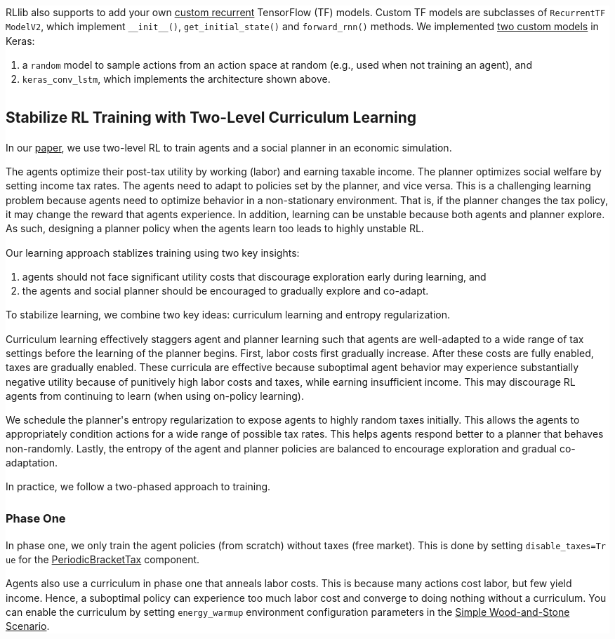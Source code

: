 RLlib also supports to add your own [custom recurrent](https://docs.ray.io/en/releases-0.8.4/rllib-models.html?highlight=custom%20models#recurrent-models) TensorFlow (TF) models. Custom TF models are subclasses of `RecurrentTFModelV2`, which implement `__init__()`, `get_initial_state()` and `forward_rnn()` methods. We implemented [two custom models](rllib/tf_models.py) in Keras:  

1. a `random` model to sample actions from an action space at random (e.g., used when not training an agent), and 
2. `keras_conv_lstm`, which implements the architecture shown above. 

## Stabilize RL Training with Two-Level Curriculum Learning

In our [paper](https://arxiv.org/abs/2108.02755), we use two-level RL to train agents and a social planner in an economic simulation.

The agents optimize their post-tax utility by working (labor) and earning taxable income. The planner optimizes social welfare by setting income tax rates. The agents need to adapt to policies set by the planner, and vice versa. This is a challenging learning problem because agents need to optimize behavior in a non-stationary environment. That is, if the planner changes the tax policy, it may change the reward that agents experience. In addition, learning can be unstable because both agents and planner explore. As such, designing a planner policy when the agents learn too leads to highly unstable RL.

Our learning approach stablizes training using two key insights:

1. agents should not face significant utility costs that discourage exploration early during learning, and
2. the agents and social planner should be encouraged to gradually explore and co-adapt.

To stabilize learning, we combine two key ideas: curriculum learning and entropy regularization.

Curriculum learning effectively staggers agent and planner learning such that agents are well-adapted to a wide range of tax settings before the learning of the planner begins. First, labor costs first gradually increase. After these costs are fully enabled, taxes are gradually enabled. These curricula are effective because suboptimal agent behavior may experience substantially negative utility because of punitively high labor costs and taxes, while earning insufficient income. This may discourage RL agents from continuing to learn (when using on-policy learning).

We schedule the planner's entropy regularization to expose agents to highly random taxes initially. This allows the agents to appropriately condition actions for a wide range of possible tax rates. This helps agents respond better to a planner that behaves non-randomly. Lastly, the entropy of the agent and planner policies are balanced to encourage exploration and gradual co-adaptation.

In practice, we follow a two-phased approach to training.

### Phase One

In phase one, we only train the agent policies (from scratch) without taxes (free market). This is done by setting `disable_taxes=True` for the [PeriodicBracketTax](https://github.com/salesforce/ai-economist/blob/master/ai_economist/foundation/components/redistribution.py#L86) component.

Agents also use a curriculum in phase one that anneals labor costs. This is because many actions cost labor, but few yield income. Hence, a suboptimal policy can experience too much labor cost and converge to doing nothing without a curriculum. You can enable the curriculum by setting `energy_warmup` environment configuration parameters in the [Simple Wood-and-Stone Scenario](https://github.com/salesforce/ai-economist/blob/master/ai_economist/foundation/scenarios/simple_wood_and_stone/layout_from_file.py#L47).
